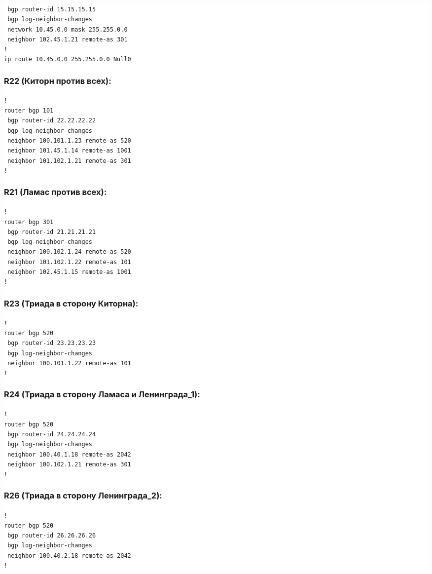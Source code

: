 ```
 bgp router-id 15.15.15.15
 bgp log-neighbor-changes
 network 10.45.0.0 mask 255.255.0.0
 neighbor 102.45.1.21 remote-as 301
!
ip route 10.45.0.0 255.255.0.0 Null0

```  
### R22 (Киторн против всех):
``` 
!
router bgp 101
 bgp router-id 22.22.22.22
 bgp log-neighbor-changes
 neighbor 100.101.1.23 remote-as 520
 neighbor 101.45.1.14 remote-as 1001
 neighbor 101.102.1.21 remote-as 301
!

```  
### R21 (Ламас против всех):
``` 
!
router bgp 301
 bgp router-id 21.21.21.21
 bgp log-neighbor-changes
 neighbor 100.102.1.24 remote-as 520
 neighbor 101.102.1.22 remote-as 101
 neighbor 102.45.1.15 remote-as 1001
!

``` 
### R23 (Триада в сторону Киторна):
``` 
!
router bgp 520
 bgp router-id 23.23.23.23
 bgp log-neighbor-changes
 neighbor 100.101.1.22 remote-as 101
!

```
### R24 (Триада в сторону Ламаса и Ленинграда_1):
``` 
!
router bgp 520
 bgp router-id 24.24.24.24
 bgp log-neighbor-changes
 neighbor 100.40.1.18 remote-as 2042
 neighbor 100.102.1.21 remote-as 301
!

```
### R26 (Триада в сторону Ленинграда_2):
``` 
!
router bgp 520
 bgp router-id 26.26.26.26
 bgp log-neighbor-changes
 neighbor 100.40.2.18 remote-as 2042
!
```
